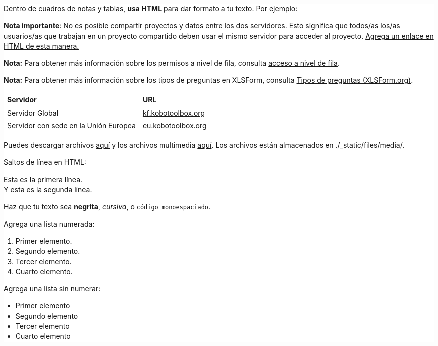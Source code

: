 Dentro de cuadros de notas y tablas, **usa HTML** para dar formato a tu texto. Por ejemplo:

<p class="note">
  <b>Nota importante</b>: No es posible compartir proyectos y datos entre los dos servidores. Esto significa que todos/as los/as usuarios/as que trabajan en un proyecto compartido deben usar el mismo servidor para acceder al proyecto. <a href="https://www.kobotoolbox.org/about-us">Agrega un enlace en HTML de esta manera.</a></li>
</p>

<p class="note">
  <b>Nota:</b> Para obtener más información sobre los permisos a nivel de fila, consulta <a class="reference" href="row_level_permissions.html">acceso a nivel de fila</a>.
</p>

<p class="note">
  <b>Nota:</b> Para obtener más información sobre los tipos de preguntas en XLSForm, consulta <a class="reference external" href="https://xlsform.org/en/#question-types">Tipos de preguntas (XLSForm.org)</a>.
</p>

| Servidor                            | URL                                                                           |
| :-------------------------------- | :---------------------------------------------------------------------------- |
| Servidor Global         | <a href="https://kf.kobotoolbox.org" class="reference">kf.kobotoolbox.org</a> |
| Servidor con sede en la Unión Europea | <a href="https://eu.kobotoolbox.org" class="reference">eu.kobotoolbox.org</a> |


<p class='note'>Puedes descargar archivos <a download class='reference'
href='./_static/files/media/xlsform-example.xls'>aquí</a> y los archivos multimedia <a
download class='reference'
href='./_static/files/media/xlsform-example-media.zip'>aquí</a>. Los archivos están almacenados en ./_static/files/media/.</p>

Saltos de línea en HTML:
<p>Esta es la primera línea.<br>
Y esta es la segunda línea.</p>

Haz que tu texto sea <strong>negrita</strong>, <em>cursiva</em>, o <code>código monoespaciado</code>.

Agrega una lista numerada:
<ol>
  <li>Primer elemento.</li>
  <li>Segundo elemento.</li>
  <li>Tercer elemento.</li>
  <li>Cuarto elemento.</li>
</ol>

Agrega una lista sin numerar:
<ul>
  <li>Primer elemento</li>
  <li>Segundo elemento</li>
  <li>Tercer elemento</li>
  <li>Cuarto elemento</li>
</ul>
